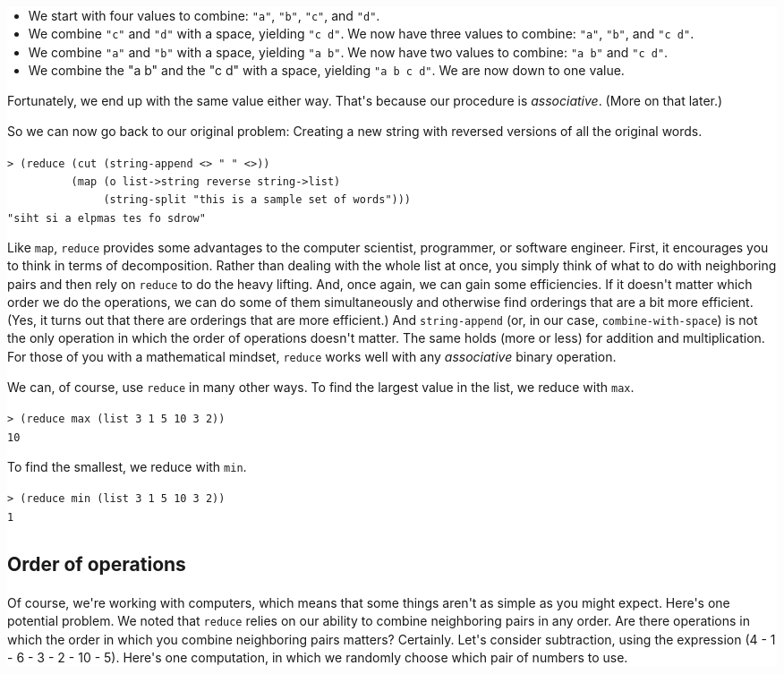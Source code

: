 * We start with four values to combine: 
  `"a"`, `"b"`, `"c"`, and `"d"`.
* We combine `"c"` and `"d"` with a space, yielding `"c d"`.  We now
  have three values to combine:
  `"a"`, `"b"`, and `"c d"`.
* We combine `"a"` and `"b"` with a space, yielding `"a b"`.  We now
  have two values to combine:
  `"a b"` and `"c d"`.
* We combine the "a b" and the "c d" with a space, yielding `"a b c d"`.
  We are now down to one value.

Fortunately, we end up with the same value either way. That's because our procedure is _associative_. (More on that later.)

So we can now go back to our original problem: Creating a new string with reversed versions of all the original words.

```drracket
> (reduce (cut (string-append <> " " <>))
          (map (o list->string reverse string->list)
               (string-split "this is a sample set of words")))
"siht si a elpmas tes fo sdrow"
```

Like `map`, `reduce` provides some advantages to the computer scientist, programmer, or software engineer.  First, it encourages you to think in terms of decomposition.  Rather than dealing with the whole list at once, you simply think of what to do with neighboring pairs and then rely on `reduce` to do the heavy lifting.  And, once again, we can gain some efficiencies.  If it doesn't matter which order we do the operations, we can do some of them simultaneously and otherwise find orderings that are a bit more efficient.  (Yes, it turns out that there are orderings that are more efficient.) And `string-append` (or, in our case, `combine-with-space`) is not the only operation in which the order of operations doesn't matter.  The same holds (more or less) for addition and multiplication.  For those of you with a mathematical mindset, `reduce` works well with any _associative_ binary operation.

We can, of course, use `reduce` in many other ways.  To find the largest value in the list, we reduce with `max`.

```drracket
> (reduce max (list 3 1 5 10 3 2))
10
```

To find the smallest, we reduce with `min`.

```drracket
> (reduce min (list 3 1 5 10 3 2))
1
```

## Order of operations

Of course, we're working with computers, which means that some things aren't as simple as you might expect.  Here's one potential problem.  We noted that `reduce` relies on our ability to combine neighboring pairs in any order.  Are there operations in which the order in which you combine neighboring pairs matters?  Certainly.  Let's consider subtraction, using the expression (4 - 1 - 6 - 3 - 2 - 10 - 5).  Here's one computation, in which we randomly choose which pair of numbers to use.
